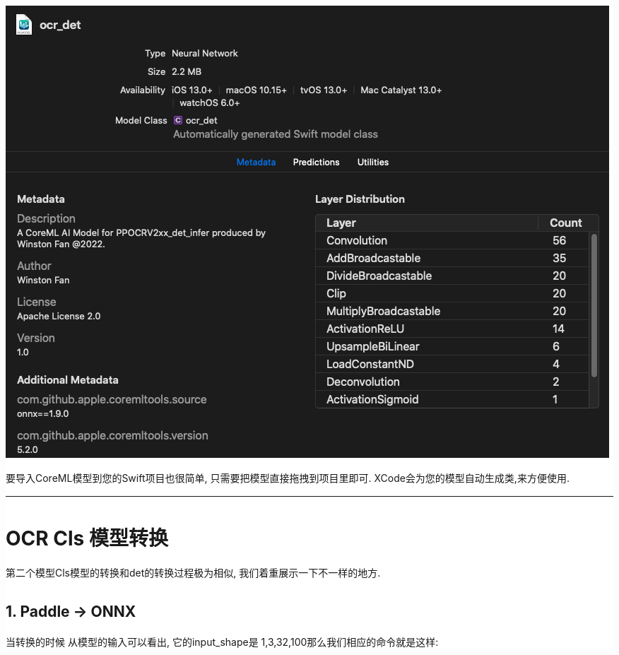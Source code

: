 ![ocr_det.mlmodel](../assets/det.png)

要导入CoreML模型到您的Swift项目也很简单, 只需要把模型直接拖拽到项目里即可.
XCode会为您的模型自动生成类,来方便使用.

-----

# OCR Cls 模型转换

第二个模型Cls模型的转换和det的转换过程极为相似, 我们着重展示一下不一样的地方.

## 1. Paddle -> ONNX

当转换的时候 从模型的输入可以看出, 它的input_shape是 1,3,32,100那么我们相应的命令就是这样:
